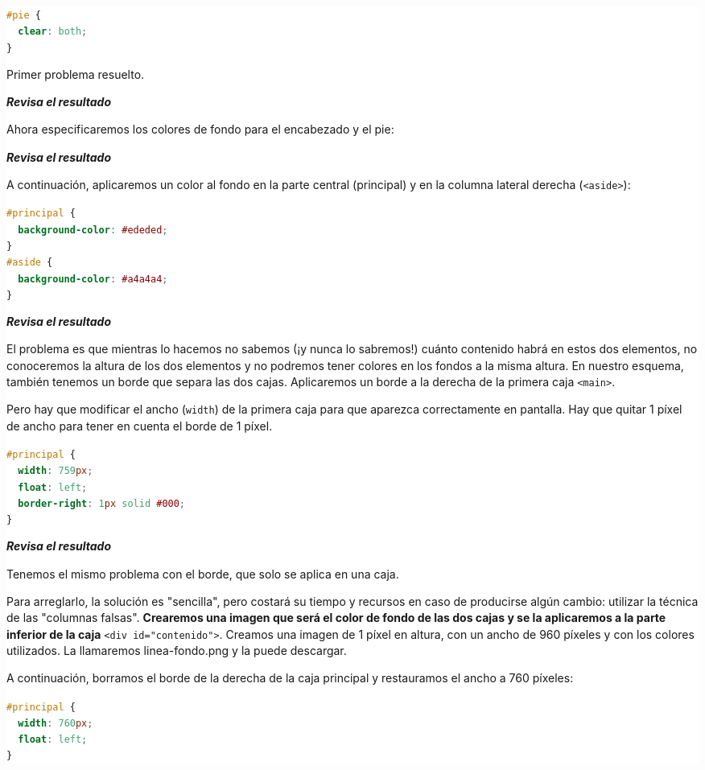 ```css
#pie {
  clear: both;
}
```

Primer problema resuelto.

**_Revisa el resultado_**

Ahora especificaremos los colores de fondo para el encabezado y el pie:

**_Revisa el resultado_**

A continuación, aplicaremos un color al fondo en la parte central (principal) y en la columna lateral derecha (`<aside>`):

```css
#principal {
  background-color: #ededed;
}
#aside {
  background-color: #a4a4a4;
}
```

**_Revisa el resultado_**

El problema es que mientras lo hacemos no sabemos (¡y nunca lo sabremos!) cuánto contenido habrá en estos dos elementos, no conoceremos la altura de los dos elementos y no podremos tener colores en los fondos a la misma altura. En nuestro esquema, también tenemos un borde que separa las dos cajas. Aplicaremos un borde a la derecha de la primera caja `<main>`.

Pero hay que modificar el ancho (`width`) de la primera caja para que aparezca correctamente en pantalla. Hay que quitar 1 píxel de ancho para tener en cuenta el borde de 1 píxel.

```css
#principal {
  width: 759px;
  float: left;
  border-right: 1px solid #000;
}
```

**_Revisa el resultado_**

Tenemos el mismo problema con el borde, que solo se aplica en una caja.

Para arreglarlo, la solución es "sencilla", pero costará su tiempo y recursos en caso de producirse algún cambio: utilizar la técnica de las "columnas falsas". **Crearemos una imagen que será el color de fondo de las dos cajas y se la aplicaremos a la parte inferior de la caja** `<div id="contenido">`.
Creamos una imagen de 1 píxel en altura, con un ancho de 960 píxeles y con los colores utilizados. La llamaremos linea-fondo.png y la puede descargar.

A continuación, borramos el borde de la derecha de la caja principal y restauramos el ancho a 760 píxeles:

```css
#principal {
  width: 760px;
  float: left;
}
```
